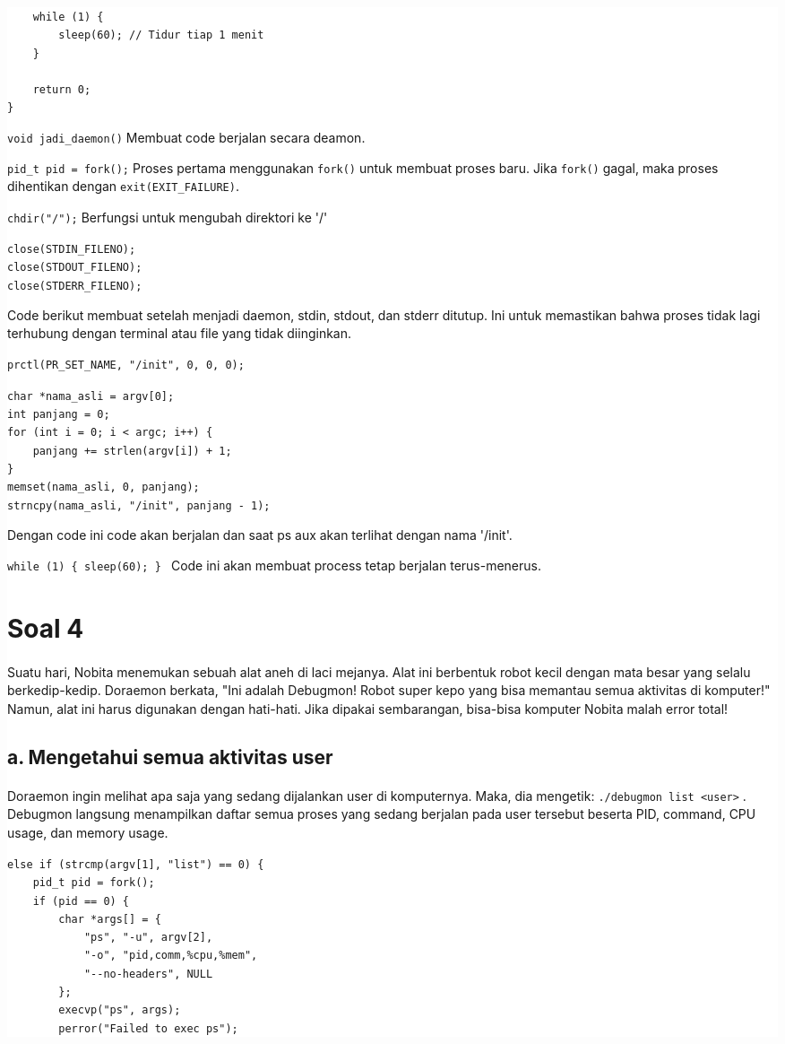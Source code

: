 ```
    while (1) {
        sleep(60); // Tidur tiap 1 menit
    }

    return 0;
}
```
`void jadi_daemon()` 
Membuat code berjalan secara deamon.

```pid_t pid = fork();```
Proses pertama menggunakan `fork()` untuk membuat proses baru. Jika `fork()` gagal, maka proses dihentikan dengan `exit(EXIT_FAILURE)`.

`chdir("/");` Berfungsi untuk mengubah direktori ke '/'

```
close(STDIN_FILENO);
close(STDOUT_FILENO);
close(STDERR_FILENO);
```
Code berikut membuat setelah menjadi daemon, stdin, stdout, dan stderr ditutup. Ini untuk memastikan bahwa proses tidak lagi terhubung dengan terminal atau file yang tidak diinginkan.

```prctl(PR_SET_NAME, "/init", 0, 0, 0);```
```
char *nama_asli = argv[0];
int panjang = 0;
for (int i = 0; i < argc; i++) {
    panjang += strlen(argv[i]) + 1;
}
memset(nama_asli, 0, panjang);
strncpy(nama_asli, "/init", panjang - 1);
```
Dengan code ini code akan berjalan dan saat ps aux akan terlihat dengan nama '/init'.

`while (1) {
    sleep(60);
}
` 
Code ini akan membuat process tetap berjalan terus-menerus. 

# Soal 4 
Suatu hari, Nobita menemukan sebuah alat aneh di laci mejanya. Alat ini berbentuk robot kecil dengan mata besar yang selalu berkedip-kedip. Doraemon berkata, "Ini adalah Debugmon! Robot super kepo yang bisa memantau semua aktivitas di komputer!" Namun, alat ini harus digunakan dengan hati-hati. Jika dipakai sembarangan, bisa-bisa komputer Nobita malah error total! 

## a. Mengetahui semua aktivitas user
Doraemon ingin melihat apa saja yang sedang dijalankan user di komputernya. Maka, dia mengetik:
`./debugmon list <user>`
. Debugmon langsung menampilkan daftar semua proses yang sedang berjalan pada user tersebut beserta PID, command, CPU usage, dan memory usage.

```
else if (strcmp(argv[1], "list") == 0) {
    pid_t pid = fork();
    if (pid == 0) {
        char *args[] = {
            "ps", "-u", argv[2],
            "-o", "pid,comm,%cpu,%mem",
            "--no-headers", NULL
        };
        execvp("ps", args);
        perror("Failed to exec ps");
